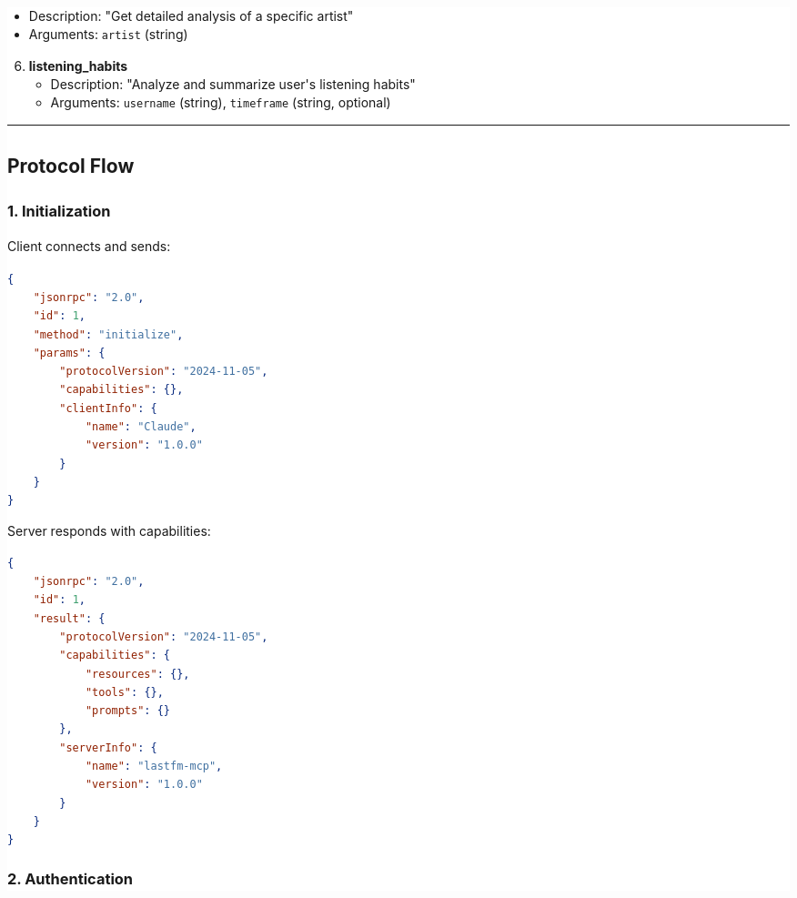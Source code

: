    - Description: "Get detailed analysis of a specific artist"
   - Arguments: `artist` (string)

6. **listening_habits**
   - Description: "Analyze and summarize user's listening habits"
   - Arguments: `username` (string), `timeframe` (string, optional)

---

## Protocol Flow

### 1. Initialization

Client connects and sends:

```json
{
	"jsonrpc": "2.0",
	"id": 1,
	"method": "initialize",
	"params": {
		"protocolVersion": "2024-11-05",
		"capabilities": {},
		"clientInfo": {
			"name": "Claude",
			"version": "1.0.0"
		}
	}
}
```

Server responds with capabilities:

```json
{
	"jsonrpc": "2.0",
	"id": 1,
	"result": {
		"protocolVersion": "2024-11-05",
		"capabilities": {
			"resources": {},
			"tools": {},
			"prompts": {}
		},
		"serverInfo": {
			"name": "lastfm-mcp",
			"version": "1.0.0"
		}
	}
}
```

### 2. Authentication
